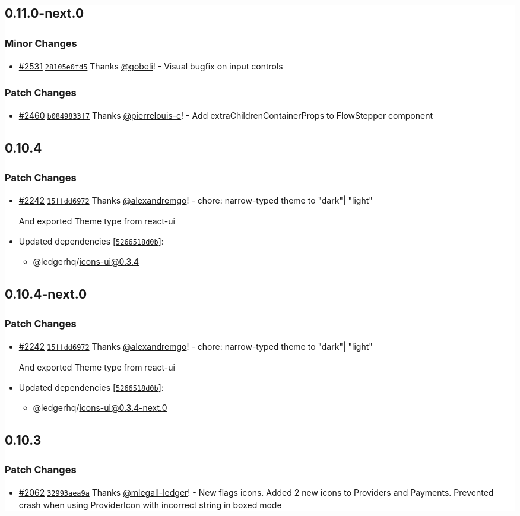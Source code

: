 ## 0.11.0-next.0

### Minor Changes

- [#2531](https://github.com/LedgerHQ/ledger-live/pull/2531) [`28105e0fd5`](https://github.com/LedgerHQ/ledger-live/commit/28105e0fd5cfa435f327e0ca6c2c643ff21c612e) Thanks [@gobeli](https://github.com/gobeli)! - Visual bugfix on input controls

### Patch Changes

- [#2460](https://github.com/LedgerHQ/ledger-live/pull/2460) [`b0849833f7`](https://github.com/LedgerHQ/ledger-live/commit/b0849833f7ff168610b288e24aab89de5eb04d7e) Thanks [@pierrelouis-c](https://github.com/pierrelouis-c)! - Add extraChildrenContainerProps to FlowStepper component

## 0.10.4

### Patch Changes

- [#2242](https://github.com/LedgerHQ/ledger-live/pull/2242) [`15ffdd6972`](https://github.com/LedgerHQ/ledger-live/commit/15ffdd6972dcc3bf5de5af34528725fae24120af) Thanks [@alexandremgo](https://github.com/alexandremgo)! - chore: narrow-typed theme to "dark"| "light"

  And exported Theme type from react-ui

- Updated dependencies [[`5266518d0b`](https://github.com/LedgerHQ/ledger-live/commit/5266518d0baf26258f95a08d7f0a127f1848b38f)]:
  - @ledgerhq/icons-ui@0.3.4

## 0.10.4-next.0

### Patch Changes

- [#2242](https://github.com/LedgerHQ/ledger-live/pull/2242) [`15ffdd6972`](https://github.com/LedgerHQ/ledger-live/commit/15ffdd6972dcc3bf5de5af34528725fae24120af) Thanks [@alexandremgo](https://github.com/alexandremgo)! - chore: narrow-typed theme to "dark"| "light"

  And exported Theme type from react-ui

- Updated dependencies [[`5266518d0b`](https://github.com/LedgerHQ/ledger-live/commit/5266518d0baf26258f95a08d7f0a127f1848b38f)]:
  - @ledgerhq/icons-ui@0.3.4-next.0

## 0.10.3

### Patch Changes

- [#2062](https://github.com/LedgerHQ/ledger-live/pull/2062) [`32993aea9a`](https://github.com/LedgerHQ/ledger-live/commit/32993aea9af5dfb7f2519263e5f2a22a88320cdc) Thanks [@mlegall-ledger](https://github.com/mlegall-ledger)! - New flags icons. Added 2 new icons to Providers and Payments. Prevented crash when using ProviderIcon with incorrect string in boxed mode
